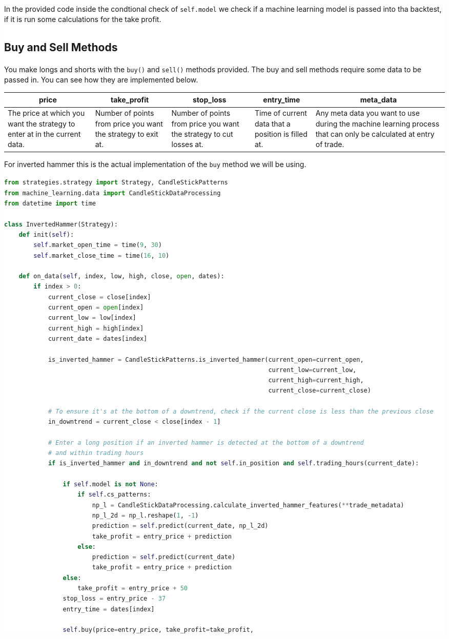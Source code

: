 In the provided code inside the condtional check of `self.model` we check if a machine learning model is passed into tha backtest, if it is run some calculations for the take profit.&#x20;

## Buy and Sell Methods

You make longs and shorts with the `buy()` and `sell()` methods provided. The buy and sell methods require some data to be passed in. You can see how they are implemented below.&#x20;



| price                                                                     | take\_profit                                                  | stop\_loss                                                          | entry\_time                                        | meta\_data                                                                                                       |
| ------------------------------------------------------------------------- | ------------------------------------------------------------- | ------------------------------------------------------------------- | -------------------------------------------------- | ---------------------------------------------------------------------------------------------------------------- |
| The price at which you want the strategy to enter at in the current data. | Number of points from price you want the strategy to exit at. | Number of points from price you want the strategy to cut losses at. | Time of current data that a position is filled at. | Any meta data you want to use during the machine learning process that can only be calculated at entry of trade. |

For inverted hammer this is the actual implementation of the `buy` method we will be using.

```python
from strategies.strategy import Strategy, CandleStickPatterns
from machine_learning.data import CandleStickDataProcessing
from datetime import time

class InvertedHammer(Strategy):
    def init(self):
        self.market_open_time = time(9, 30)
        self.market_close_time = time(16, 10)
        
    def on_data(self, index, low, high, close, open, dates):
        if index > 0:
            current_close = close[index]
            current_open = open[index]
            current_low = low[index]
            current_high = high[index]
            current_date = dates[index]

            is_inverted_hammer = CandleStickPatterns.is_inverted_hammer(current_open=current_open,
                                                                        current_low=current_low,
                                                                        current_high=current_high,
                                                                        current_close=current_close)

            # To ensure it's at the bottom of a downtrend, check if the current close is less than the previous close
            in_downtrend = current_close < close[index - 1]

            # Enter a long position if an inverted hammer is detected at the bottom of a downtrend
            # and within trading hours
            if is_inverted_hammer and in_downtrend and not self.in_position and self.trading_hours(current_date):
            
                if self.model is not None:
                    if self.cs_patterns:
                        np_l = CandleStickDataProcessing.calculate_inverted_hammer_features(**trade_metadata)
                        np_l_2d = np_l.reshape(1, -1)
                        prediction = self.predict(current_date, np_l_2d)
                        take_profit = entry_price + prediction
                    else:
                        prediction = self.predict(current_date)
                        take_profit = entry_price + prediction
                else:
                    take_profit = entry_price + 50
                stop_loss = entry_price - 37
                entry_time = dates[index]
                 
                self.buy(price=entry_price, take_profit=take_profit,
```